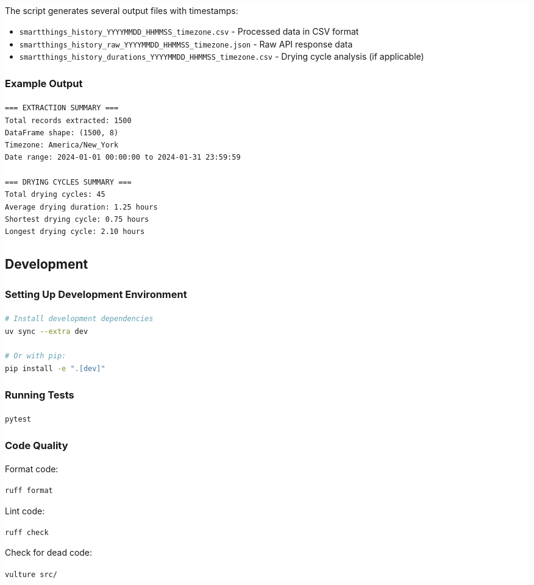 The script generates several output files with timestamps:

- `smartthings_history_YYYYMMDD_HHMMSS_timezone.csv` - Processed data in CSV format
- `smartthings_history_raw_YYYYMMDD_HHMMSS_timezone.json` - Raw API response data
- `smartthings_history_durations_YYYYMMDD_HHMMSS_timezone.csv` - Drying cycle analysis (if applicable)

### Example Output

```
=== EXTRACTION SUMMARY ===
Total records extracted: 1500
DataFrame shape: (1500, 8)
Timezone: America/New_York
Date range: 2024-01-01 00:00:00 to 2024-01-31 23:59:59

=== DRYING CYCLES SUMMARY ===
Total drying cycles: 45
Average drying duration: 1.25 hours
Shortest drying cycle: 0.75 hours
Longest drying cycle: 2.10 hours
```

## Development

### Setting Up Development Environment

```bash
# Install development dependencies
uv sync --extra dev

# Or with pip:
pip install -e ".[dev]"
```

### Running Tests

```bash
pytest
```

### Code Quality

Format code:
```bash
ruff format
```

Lint code:
```bash
ruff check
```

Check for dead code:
```bash
vulture src/
```
